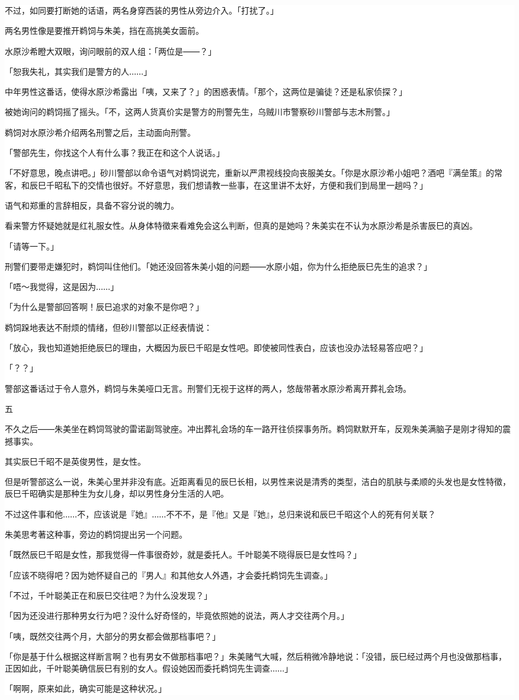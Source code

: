 不过，如同要打断她的话语，两名身穿西装的男性从旁边介入。「打扰了。」

两名男性像是要推开鹈饲与朱美，挡在高挑美女面前。

水原沙希瞪大双眼，询问眼前的双人组：「两位是——？」

「恕我失礼，其实我们是警方的人……」

中年男性这番话，使得水原沙希露出「咦，又来了？」的困惑表情。「那个，这两位是骗徒？还是私家侦探？」

被她询问的鹈饲摇了摇头。「不，这两人货真价实是警方的刑警先生，乌贼川市警察砂川警部与志木刑警。」

鹈饲对水原沙希介绍两名刑警之后，主动面向刑警。

「警部先生，你找这个人有什么事？我正在和这个人说话。」

「不好意思，晚点讲吧。」砂川警部以命令语气对鹈饲说完，重新以严肃视线投向丧服美女。「你是水原沙希小姐吧？酒吧『满垒策』的常客，和辰巳千昭私下的交情也很好。不好意思，我们想请教一些事，在这里讲不太好，方便和我们到局里一趟吗？」

语气和郑重的言辞相反，具备不容分说的魄力。

看来警方怀疑她就是红礼服女性。从身体特徵来看难免会这么判断，但真的是她吗？朱美实在不认为水原沙希是杀害辰巳的真凶。

「请等一下。」

刑警们要带走嫌犯时，鹈饲叫住他们。「她还没回答朱美小姐的问题——水原小姐，你为什么拒绝辰巳先生的追求？」

「唔～我觉得，这是因为……」

「为什么是警部回答啊！辰巳追求的对象不是你吧？」

鹈饲跺地表达不耐烦的情绪，但砂川警部以正经表情说：

「放心，我也知道她拒绝辰巳的理由，大概因为辰巳千昭是女性吧。即使被同性表白，应该也没办法轻易答应吧？」

「？？」

警部这番话过于令人意外，鹈饲与朱美哑口无言。刑警们无视于这样的两人，悠哉带著水原沙希离开葬礼会场。

五

不久之后——朱美坐在鹈饲驾驶的雷诺副驾驶座。冲出葬礼会场的车一路开往侦探事务所。鹈饲默默开车，反观朱美满脑子是刚才得知的震撼事实。

其实辰巳千昭不是英俊男性，是女性。

但是听警部这么一说，朱美心里并非没有底。近距离看见的辰巳长相，以男性来说是清秀的类型，洁白的肌肤与柔顺的头发也是女性特徵，辰巳千昭确实是那种生为女儿身，却以男性身分生活的人吧。

不过这件事和他……不，应该说是『她』……不不不，是『他』又是『她』，总归来说和辰巳千昭这个人的死有何关联？

朱美思考著这种事，旁边的鹈饲提出另一个问题。

「既然辰巳千昭是女性，那我觉得一件事很奇妙，就是委托人。千叶聪美不晓得辰巳是女性吗？」

「应该不晓得吧？因为她怀疑自己的『男人』和其他女人外遇，才会委托鹈饲先生调查。」

「不过，千叶聪美正在和辰巳交往吧？为什么没发现？」

「因为还没进行那种男女行为吧？没什么好奇怪的，毕竟依照她的说法，两人才交往两个月。」

「咦，既然交往两个月，大部分的男女都会做那档事吧？」

「你是基于什么根据这样断言啊？也有男女不做那档事吧？」朱美赌气大喊，然后稍微冷静地说：「没错，辰巳经过两个月也没做那档事，正因如此，千叶聪美确信辰巳有别的女人。假设她因而委托鹈饲先生调查……」

「啊啊，原来如此，确实可能是这种状况。」
